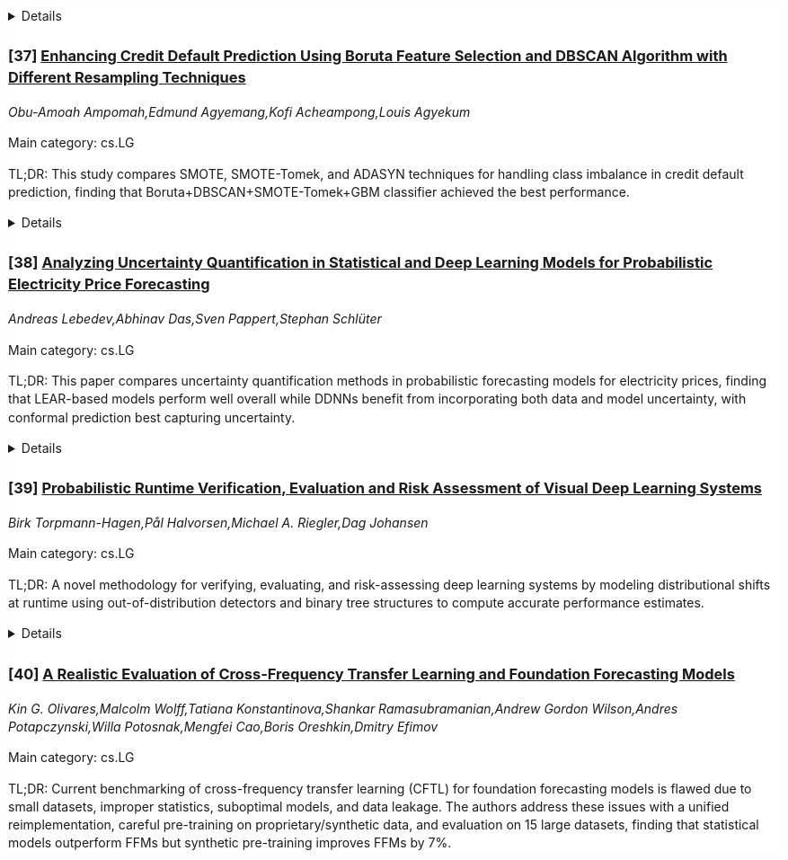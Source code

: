 
<details><summary>Details</summary></details>


### [37] [Enhancing Credit Default Prediction Using Boruta Feature Selection and DBSCAN Algorithm with Different Resampling Techniques](https://arxiv.org/abs/2509.19408)
*Obu-Amoah Ampomah,Edmund Agyemang,Kofi Acheampong,Louis Agyekum*

Main category: cs.LG

TL;DR: This study compares SMOTE, SMOTE-Tomek, and ADASYN techniques for handling class imbalance in credit default prediction, finding that Boruta+DBSCAN+SMOTE-Tomek+GBM classifier achieved the best performance.


<details><summary>Details</summary></details>


### [38] [Analyzing Uncertainty Quantification in Statistical and Deep Learning Models for Probabilistic Electricity Price Forecasting](https://arxiv.org/abs/2509.19417)
*Andreas Lebedev,Abhinav Das,Sven Pappert,Stephan Schlüter*

Main category: cs.LG

TL;DR: This paper compares uncertainty quantification methods in probabilistic forecasting models for electricity prices, finding that LEAR-based models perform well overall while DDNNs benefit from incorporating both data and model uncertainty, with conformal prediction best capturing uncertainty.


<details><summary>Details</summary></details>


### [39] [Probabilistic Runtime Verification, Evaluation and Risk Assessment of Visual Deep Learning Systems](https://arxiv.org/abs/2509.19419)
*Birk Torpmann-Hagen,Pål Halvorsen,Michael A. Riegler,Dag Johansen*

Main category: cs.LG

TL;DR: A novel methodology for verifying, evaluating, and risk-assessing deep learning systems by modeling distributional shifts at runtime using out-of-distribution detectors and binary tree structures to compute accurate performance estimates.


<details><summary>Details</summary></details>


### [40] [A Realistic Evaluation of Cross-Frequency Transfer Learning and Foundation Forecasting Models](https://arxiv.org/abs/2509.19465)
*Kin G. Olivares,Malcolm Wolff,Tatiana Konstantinova,Shankar Ramasubramanian,Andrew Gordon Wilson,Andres Potapczynski,Willa Potosnak,Mengfei Cao,Boris Oreshkin,Dmitry Efimov*

Main category: cs.LG

TL;DR: Current benchmarking of cross-frequency transfer learning (CFTL) for foundation forecasting models is flawed due to small datasets, improper statistics, suboptimal models, and data leakage. The authors address these issues with a unified reimplementation, careful pre-training on proprietary/synthetic data, and evaluation on 15 large datasets, finding that statistical models outperform FFMs but synthetic pre-training improves FFMs by 7%.
